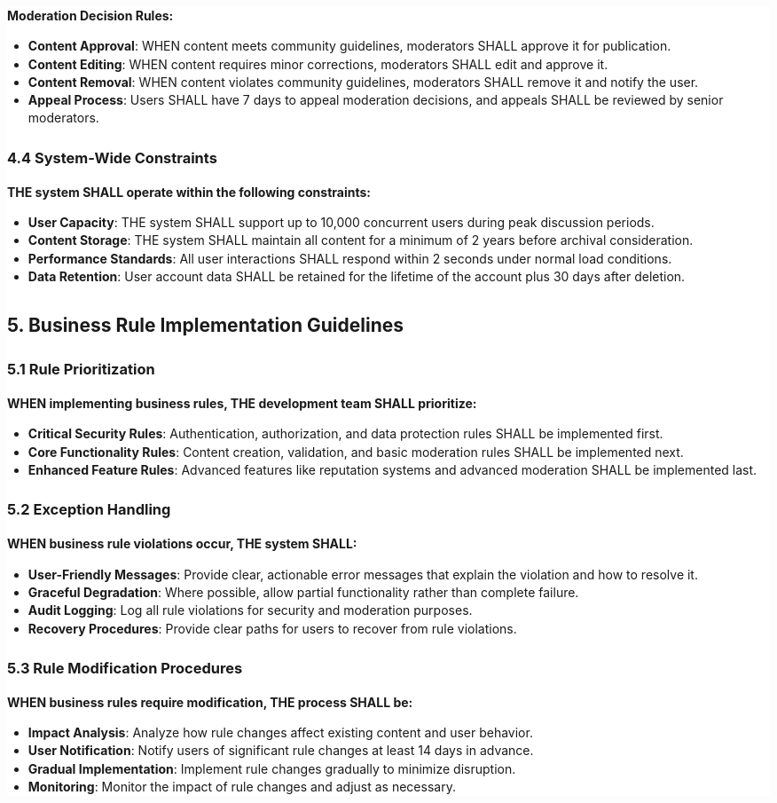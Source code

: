 **Moderation Decision Rules:**

- **Content Approval**: WHEN content meets community guidelines, moderators SHALL approve it for publication.
- **Content Editing**: WHEN content requires minor corrections, moderators SHALL edit and approve it.
- **Content Removal**: WHEN content violates community guidelines, moderators SHALL remove it and notify the user.
- **Appeal Process**: Users SHALL have 7 days to appeal moderation decisions, and appeals SHALL be reviewed by senior moderators.

### 4.4 System-Wide Constraints

**THE system SHALL operate within the following constraints:**

- **User Capacity**: THE system SHALL support up to 10,000 concurrent users during peak discussion periods.
- **Content Storage**: THE system SHALL maintain all content for a minimum of 2 years before archival consideration.
- **Performance Standards**: All user interactions SHALL respond within 2 seconds under normal load conditions.
- **Data Retention**: User account data SHALL be retained for the lifetime of the account plus 30 days after deletion.

## 5. Business Rule Implementation Guidelines

### 5.1 Rule Prioritization

**WHEN implementing business rules, THE development team SHALL prioritize:**

- **Critical Security Rules**: Authentication, authorization, and data protection rules SHALL be implemented first.
- **Core Functionality Rules**: Content creation, validation, and basic moderation rules SHALL be implemented next.
- **Enhanced Feature Rules**: Advanced features like reputation systems and advanced moderation SHALL be implemented last.

### 5.2 Exception Handling

**WHEN business rule violations occur, THE system SHALL:**

- **User-Friendly Messages**: Provide clear, actionable error messages that explain the violation and how to resolve it.
- **Graceful Degradation**: Where possible, allow partial functionality rather than complete failure.
- **Audit Logging**: Log all rule violations for security and moderation purposes.
- **Recovery Procedures**: Provide clear paths for users to recover from rule violations.

### 5.3 Rule Modification Procedures

**WHEN business rules require modification, THE process SHALL be:**

- **Impact Analysis**: Analyze how rule changes affect existing content and user behavior.
- **User Notification**: Notify users of significant rule changes at least 14 days in advance.
- **Gradual Implementation**: Implement rule changes gradually to minimize disruption.
- **Monitoring**: Monitor the impact of rule changes and adjust as necessary.
